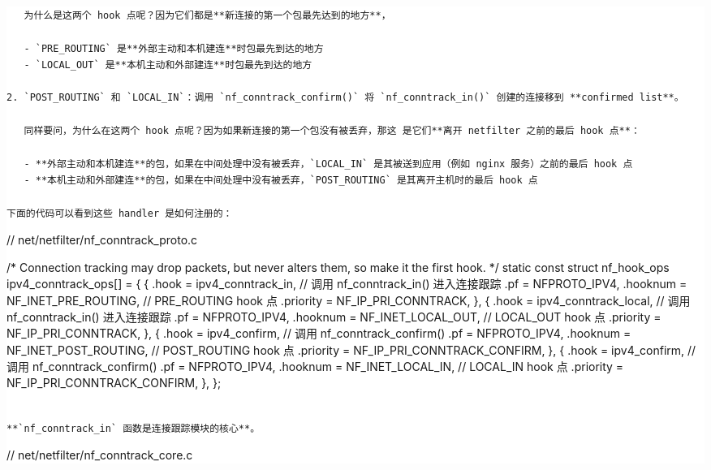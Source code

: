 ```
   为什么是这两个 hook 点呢？因为它们都是**新连接的第一个包最先达到的地方**，

   - `PRE_ROUTING` 是**外部主动和本机建连**时包最先到达的地方
   - `LOCAL_OUT` 是**本机主动和外部建连**时包最先到达的地方

2. `POST_ROUTING` 和 `LOCAL_IN`：调用 `nf_conntrack_confirm()` 将 `nf_conntrack_in()` 创建的连接移到 **confirmed list**。

   同样要问，为什么在这两个 hook 点呢？因为如果新连接的第一个包没有被丢弃，那这 是它们**离开 netfilter 之前的最后 hook 点**：

   - **外部主动和本机建连**的包，如果在中间处理中没有被丢弃，`LOCAL_IN` 是其被送到应用（例如 nginx 服务）之前的最后 hook 点
   - **本机主动和外部建连**的包，如果在中间处理中没有被丢弃，`POST_ROUTING` 是其离开主机时的最后 hook 点

下面的代码可以看到这些 handler 是如何注册的：

```
// net/netfilter/nf_conntrack_proto.c

/* Connection tracking may drop packets, but never alters them, so make it the first hook.  */
static const struct nf_hook_ops ipv4_conntrack_ops[] = {
	{
		.hook		= ipv4_conntrack_in,       // 调用 nf_conntrack_in() 进入连接跟踪
		.pf		= NFPROTO_IPV4,
		.hooknum	= NF_INET_PRE_ROUTING,     // PRE_ROUTING hook 点
		.priority	= NF_IP_PRI_CONNTRACK,
	},
	{
		.hook		= ipv4_conntrack_local,    // 调用 nf_conntrack_in() 进入连接跟踪
		.pf		= NFPROTO_IPV4,
		.hooknum	= NF_INET_LOCAL_OUT,       // LOCAL_OUT hook 点
		.priority	= NF_IP_PRI_CONNTRACK,
	},
	{
		.hook		= ipv4_confirm,            // 调用 nf_conntrack_confirm()
		.pf		= NFPROTO_IPV4,
		.hooknum	= NF_INET_POST_ROUTING,    // POST_ROUTING hook 点
		.priority	= NF_IP_PRI_CONNTRACK_CONFIRM,
	},
	{
		.hook		= ipv4_confirm,            // 调用 nf_conntrack_confirm()
		.pf		= NFPROTO_IPV4,
		.hooknum	= NF_INET_LOCAL_IN,        // LOCAL_IN hook 点
		.priority	= NF_IP_PRI_CONNTRACK_CONFIRM,
	},
};
```

**`nf_conntrack_in` 函数是连接跟踪模块的核心**。

```
// net/netfilter/nf_conntrack_core.c
